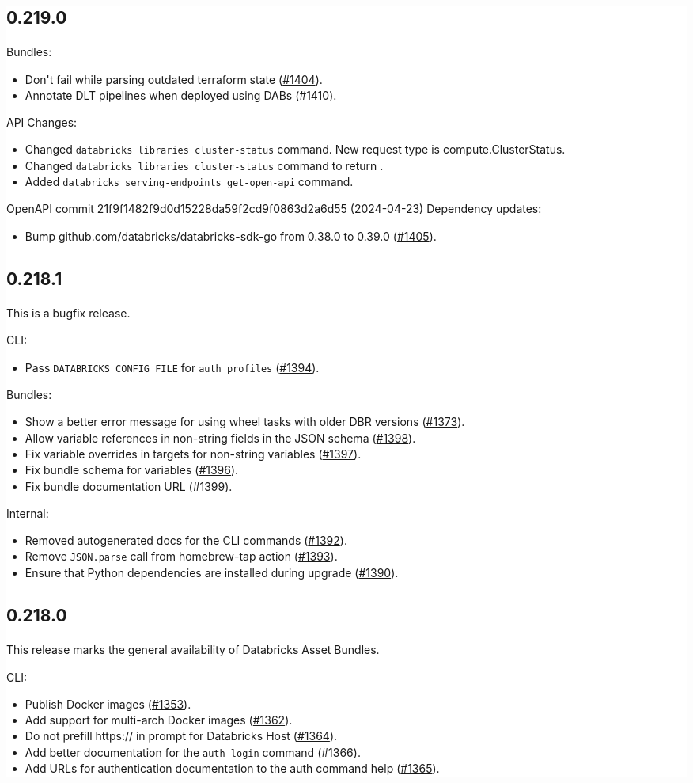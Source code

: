 ## 0.219.0

Bundles:
 * Don't fail while parsing outdated terraform state ([#1404](https://github.com/databricks/cli/pull/1404)).
 * Annotate DLT pipelines when deployed using DABs ([#1410](https://github.com/databricks/cli/pull/1410)).


API Changes:
 * Changed `databricks libraries cluster-status` command. New request type is compute.ClusterStatus.
 * Changed `databricks libraries cluster-status` command to return .
 * Added `databricks serving-endpoints get-open-api` command.

OpenAPI commit 21f9f1482f9d0d15228da59f2cd9f0863d2a6d55 (2024-04-23)
Dependency updates:
 * Bump github.com/databricks/databricks-sdk-go from 0.38.0 to 0.39.0 ([#1405](https://github.com/databricks/cli/pull/1405)).

## 0.218.1

This is a bugfix release.

CLI:
 * Pass `DATABRICKS_CONFIG_FILE` for `auth profiles` ([#1394](https://github.com/databricks/cli/pull/1394)).

Bundles:
 * Show a better error message for using wheel tasks with older DBR versions ([#1373](https://github.com/databricks/cli/pull/1373)).
 * Allow variable references in non-string fields in the JSON schema ([#1398](https://github.com/databricks/cli/pull/1398)).
 * Fix variable overrides in targets for non-string variables ([#1397](https://github.com/databricks/cli/pull/1397)).
 * Fix bundle schema for variables ([#1396](https://github.com/databricks/cli/pull/1396)).
 * Fix bundle documentation URL ([#1399](https://github.com/databricks/cli/pull/1399)).

Internal:
 * Removed autogenerated docs for the CLI commands ([#1392](https://github.com/databricks/cli/pull/1392)).
 * Remove `JSON.parse` call from homebrew-tap action ([#1393](https://github.com/databricks/cli/pull/1393)).
 * Ensure that Python dependencies are installed during upgrade ([#1390](https://github.com/databricks/cli/pull/1390)).



## 0.218.0

This release marks the general availability of Databricks Asset Bundles.

CLI:
 * Publish Docker images ([#1353](https://github.com/databricks/cli/pull/1353)).
 * Add support for multi-arch Docker images ([#1362](https://github.com/databricks/cli/pull/1362)).
 * Do not prefill https:// in prompt for Databricks Host ([#1364](https://github.com/databricks/cli/pull/1364)).
 * Add better documentation for the `auth login` command ([#1366](https://github.com/databricks/cli/pull/1366)).
 * Add URLs for authentication documentation to the auth command help ([#1365](https://github.com/databricks/cli/pull/1365)).
